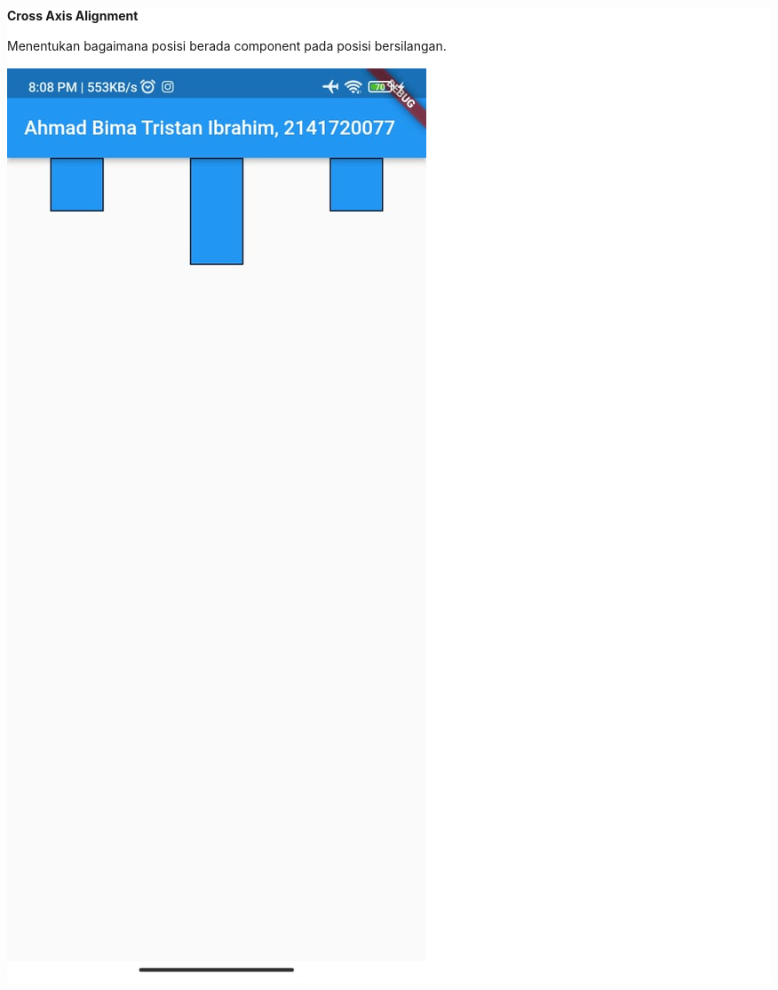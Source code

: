 **Cross Axis Alignment**

Menentukan bagaimana posisi berada component pada posisi bersilangan.

![Output](docs/property.jpg)

